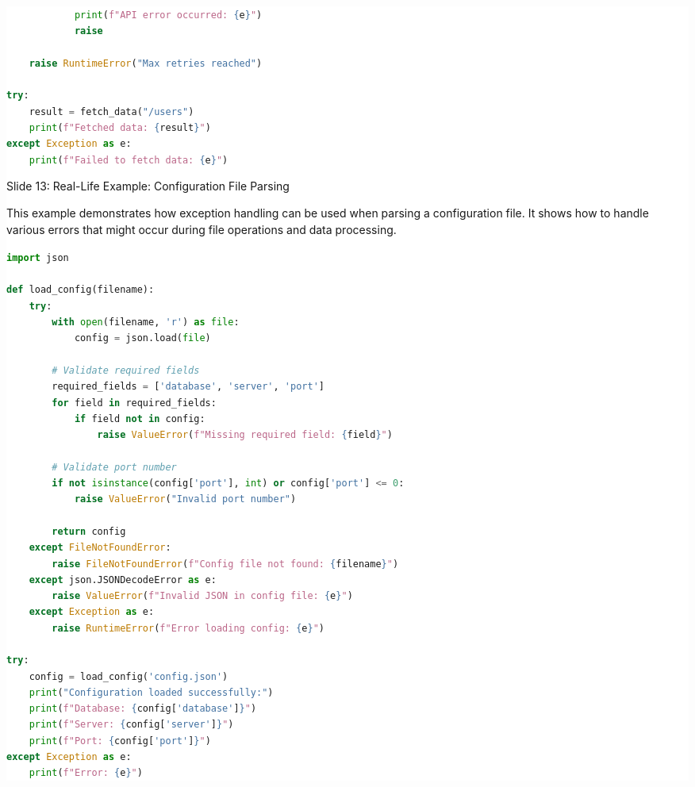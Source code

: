 ```python
            print(f"API error occurred: {e}")
            raise
    
    raise RuntimeError("Max retries reached")

try:
    result = fetch_data("/users")
    print(f"Fetched data: {result}")
except Exception as e:
    print(f"Failed to fetch data: {e}")
```

Slide 13: Real-Life Example: Configuration File Parsing

This example demonstrates how exception handling can be used when parsing a configuration file. It shows how to handle various errors that might occur during file operations and data processing.

```python
import json

def load_config(filename):
    try:
        with open(filename, 'r') as file:
            config = json.load(file)
        
        # Validate required fields
        required_fields = ['database', 'server', 'port']
        for field in required_fields:
            if field not in config:
                raise ValueError(f"Missing required field: {field}")
        
        # Validate port number
        if not isinstance(config['port'], int) or config['port'] <= 0:
            raise ValueError("Invalid port number")
        
        return config
    except FileNotFoundError:
        raise FileNotFoundError(f"Config file not found: {filename}")
    except json.JSONDecodeError as e:
        raise ValueError(f"Invalid JSON in config file: {e}")
    except Exception as e:
        raise RuntimeError(f"Error loading config: {e}")

try:
    config = load_config('config.json')
    print("Configuration loaded successfully:")
    print(f"Database: {config['database']}")
    print(f"Server: {config['server']}")
    print(f"Port: {config['port']}")
except Exception as e:
    print(f"Error: {e}")
```
